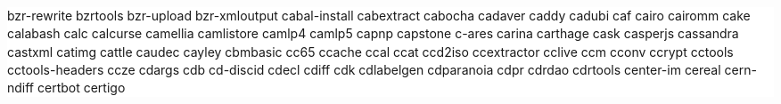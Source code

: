 bzr-rewrite
bzrtools
bzr-upload
bzr-xmloutput
cabal-install
cabextract
cabocha
cadaver
caddy
cadubi
caf
cairo
cairomm
cake
calabash
calc
calcurse
camellia
camlistore
camlp4
camlp5
capnp
capstone
c-ares
carina
carthage
cask
casperjs
cassandra
castxml
catimg
cattle
caudec
cayley
cbmbasic
cc65
ccache
ccal
ccat
ccd2iso
ccextractor
cclive
ccm
cconv
ccrypt
cctools
cctools-headers
ccze
cdargs
cdb
cd-discid
cdecl
cdiff
cdk
cdlabelgen
cdparanoia
cdpr
cdrdao
cdrtools
center-im
cereal
cern-ndiff
certbot
certigo